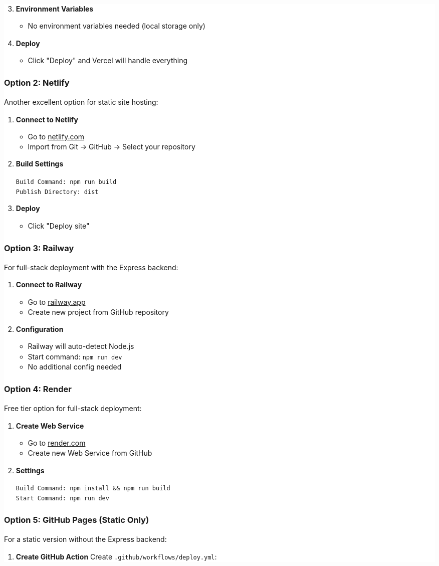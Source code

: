 3. **Environment Variables**
   - No environment variables needed (local storage only)

4. **Deploy**
   - Click "Deploy" and Vercel will handle everything

### Option 2: Netlify

Another excellent option for static site hosting:

1. **Connect to Netlify**
   - Go to [netlify.com](https://netlify.com)
   - Import from Git → GitHub → Select your repository

2. **Build Settings**
   ```
   Build Command: npm run build
   Publish Directory: dist
   ```

3. **Deploy**
   - Click "Deploy site"

### Option 3: Railway

For full-stack deployment with the Express backend:

1. **Connect to Railway**
   - Go to [railway.app](https://railway.app)
   - Create new project from GitHub repository

2. **Configuration**
   - Railway will auto-detect Node.js
   - Start command: `npm run dev`
   - No additional config needed

### Option 4: Render

Free tier option for full-stack deployment:

1. **Create Web Service**
   - Go to [render.com](https://render.com)
   - Create new Web Service from GitHub

2. **Settings**
   ```
   Build Command: npm install && npm run build
   Start Command: npm run dev
   ```

### Option 5: GitHub Pages (Static Only)

For a static version without the Express backend:

1. **Create GitHub Action**
   Create `.github/workflows/deploy.yml`:
